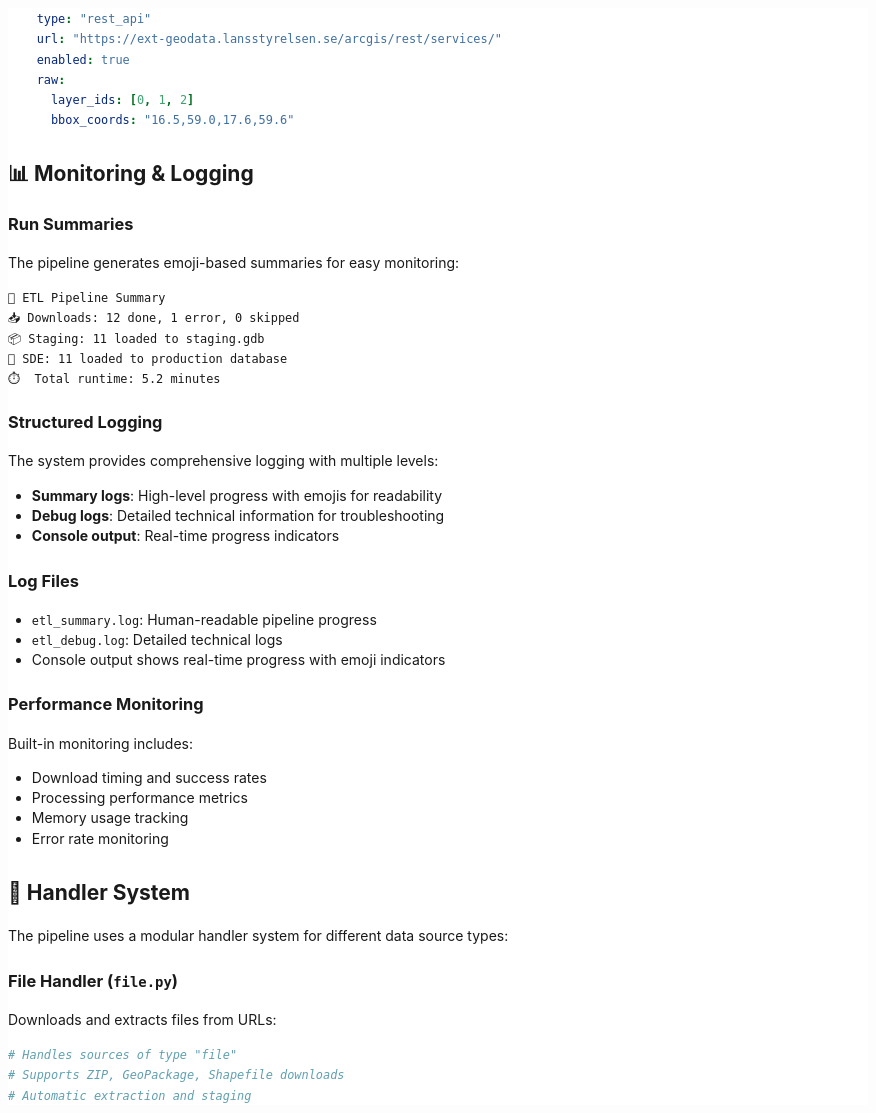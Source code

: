 ```yaml
    type: "rest_api"
    url: "https://ext-geodata.lansstyrelsen.se/arcgis/rest/services/"
    enabled: true
    raw:
      layer_ids: [0, 1, 2]
      bbox_coords: "16.5,59.0,17.6,59.6"
```

## 📊 Monitoring & Logging

### Run Summaries
The pipeline generates emoji-based summaries for easy monitoring:
```
🏁 ETL Pipeline Summary
📥 Downloads: 12 done, 1 error, 0 skipped
📦 Staging: 11 loaded to staging.gdb
🚚 SDE: 11 loaded to production database
⏱️  Total runtime: 5.2 minutes
```

### Structured Logging
The system provides comprehensive logging with multiple levels:
- **Summary logs**: High-level progress with emojis for readability
- **Debug logs**: Detailed technical information for troubleshooting
- **Console output**: Real-time progress indicators

### Log Files
- `etl_summary.log`: Human-readable pipeline progress
- `etl_debug.log`: Detailed technical logs
- Console output shows real-time progress with emoji indicators

### Performance Monitoring
Built-in monitoring includes:
- Download timing and success rates
- Processing performance metrics  
- Memory usage tracking
- Error rate monitoring

## 🔌 Handler System

The pipeline uses a modular handler system for different data source types:

### File Handler (`file.py`)
Downloads and extracts files from URLs:
```python
# Handles sources of type "file"
# Supports ZIP, GeoPackage, Shapefile downloads
# Automatic extraction and staging
```

